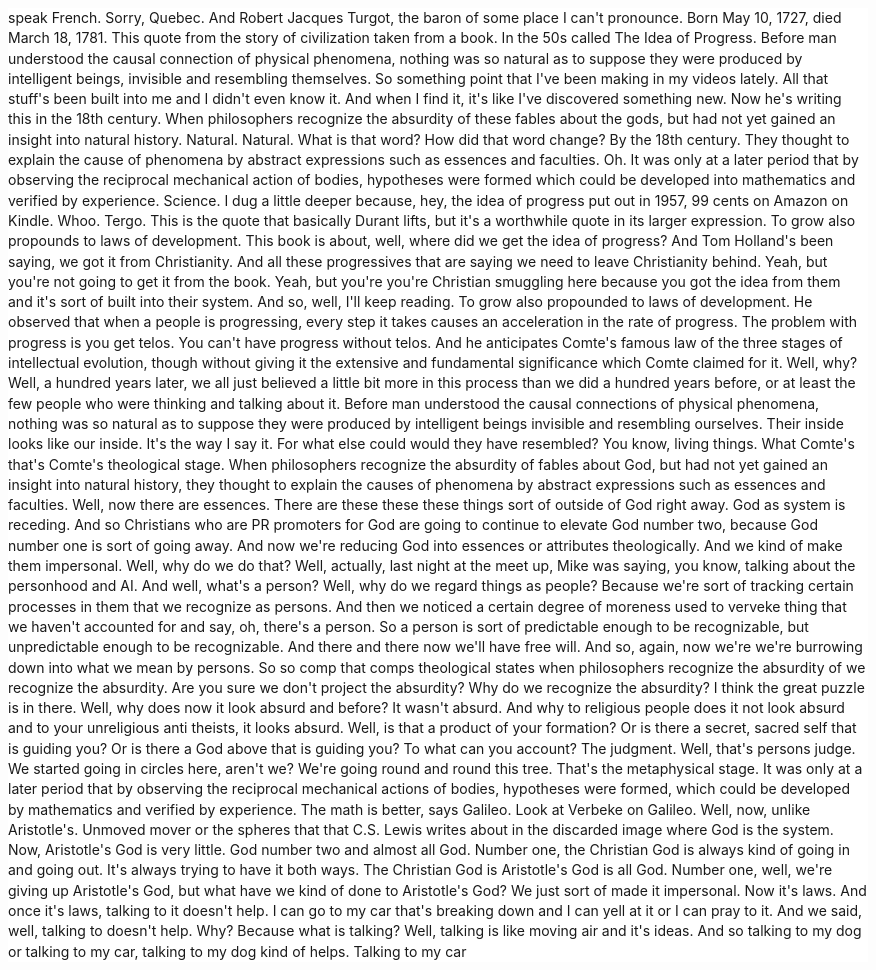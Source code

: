 speak French. Sorry, Quebec. And Robert Jacques Turgot, the baron of some place I can't pronounce. Born May 10, 1727, died March 18, 1781. This quote from the story of civilization taken from a book. In the 50s called The Idea of Progress. Before man understood the causal connection of physical phenomena, nothing was so natural as to suppose they were produced by intelligent beings, invisible and resembling themselves. So something point that I've been making in my videos lately. All that stuff's been built into me and I didn't even know it. And when I find it, it's like I've discovered something new. Now he's writing this in the 18th century. When philosophers recognize the absurdity of these fables about the gods, but had not yet gained an insight into natural history. Natural. Natural. What is that word? How did that word change? By the 18th century. They thought to explain the cause of phenomena by abstract expressions such as essences and faculties. Oh. It was only at a later period that by observing the reciprocal mechanical action of bodies, hypotheses were formed which could be developed into mathematics and verified by experience. Science. I dug a little deeper because, hey, the idea of progress put out in 1957, 99 cents on Amazon on Kindle. Whoo. Tergo. This is the quote that basically Durant lifts, but it's a worthwhile quote in its larger expression. To grow also propounds to laws of development. This book is about, well, where did we get the idea of progress? And Tom Holland's been saying, we got it from Christianity. And all these progressives that are saying we need to leave Christianity behind. Yeah, but you're not going to get it from the book. Yeah, but you're you're Christian smuggling here because you got the idea from them and it's sort of built into their system. And so, well, I'll keep reading. To grow also propounded to laws of development. He observed that when a people is progressing, every step it takes causes an acceleration in the rate of progress. The problem with progress is you get telos. You can't have progress without telos. And he anticipates Comte's famous law of the three stages of intellectual evolution, though without giving it the extensive and fundamental significance which Comte claimed for it. Well, why? Well, a hundred years later, we all just believed a little bit more in this process than we did a hundred years before, or at least the few people who were thinking and talking about it. Before man understood the causal connections of physical phenomena, nothing was so natural as to suppose they were produced by intelligent beings invisible and resembling ourselves. Their inside looks like our inside. It's the way I say it. For what else could would they have resembled? You know, living things. What Comte's that's Comte's theological stage. When philosophers recognize the absurdity of fables about God, but had not yet gained an insight into natural history, they thought to explain the causes of phenomena by abstract expressions such as essences and faculties. Well, now there are essences. There are these these these things sort of outside of God right away. God as system is receding. And so Christians who are PR promoters for God are going to continue to elevate God number two, because God number one is sort of going away. And now we're reducing God into essences or attributes theologically. And we kind of make them impersonal. Well, why do we do that? Well, actually, last night at the meet up, Mike was saying, you know, talking about the personhood and AI. And well, what's a person? Well, why do we regard things as people? Because we're sort of tracking certain processes in them that we recognize as persons. And then we noticed a certain degree of moreness used to verveke thing that we haven't accounted for and say, oh, there's a person. So a person is sort of predictable enough to be recognizable, but unpredictable enough to be recognizable. And there and there now we'll have free will. And so, again, now we're we're burrowing down into what we mean by persons. So so comp that comps theological states when philosophers recognize the absurdity of we recognize the absurdity. Are you sure we don't project the absurdity? Why do we recognize the absurdity? I think the great puzzle is in there. Well, why does now it look absurd and before? It wasn't absurd. And why to religious people does it not look absurd and to your unreligious anti theists, it looks absurd. Well, is that a product of your formation? Or is there a secret, sacred self that is guiding you? Or is there a God above that is guiding you? To what can you account? The judgment. Well, that's persons judge. We started going in circles here, aren't we? We're going round and round this tree. That's the metaphysical stage. It was only at a later period that by observing the reciprocal mechanical actions of bodies, hypotheses were formed, which could be developed by mathematics and verified by experience. The math is better, says Galileo. Look at Verbeke on Galileo. Well, now, unlike Aristotle's. Unmoved mover or the spheres that that C.S. Lewis writes about in the discarded image where God is the system. Now, Aristotle's God is very little. God number two and almost all God. Number one, the Christian God is always kind of going in and going out. It's always trying to have it both ways. The Christian God is Aristotle's God is all God. Number one, well, we're giving up Aristotle's God, but what have we kind of done to Aristotle's God? We just sort of made it impersonal. Now it's laws. And once it's laws, talking to it doesn't help. I can go to my car that's breaking down and I can yell at it or I can pray to it. And we said, well, talking to doesn't help. Why? Because what is talking? Well, talking is like moving air and it's ideas. And so talking to my dog or talking to my car, talking to my dog kind of helps. Talking to my car